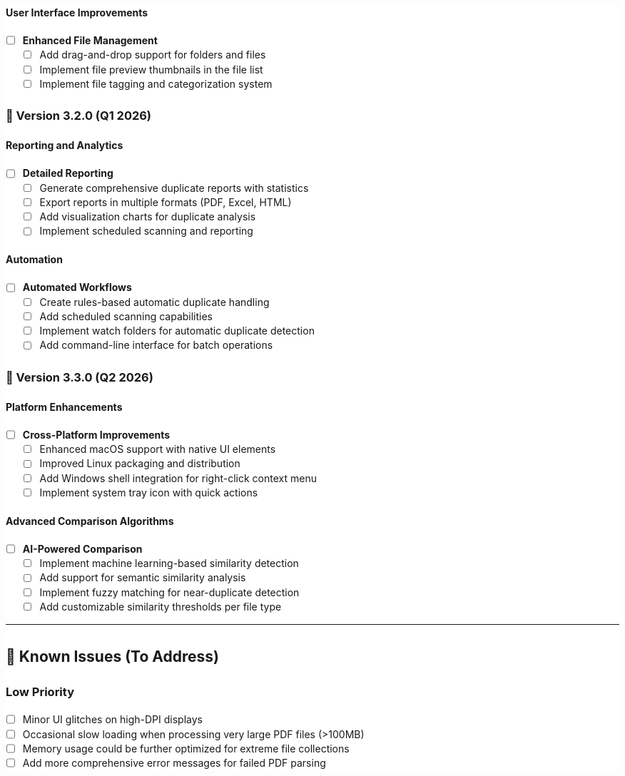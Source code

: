 #### User Interface Improvements

- [ ] **Enhanced File Management**
  - [ ] Add drag-and-drop support for folders and files
  - [ ] Implement file preview thumbnails in the file list
  - [ ] Implement file tagging and categorization system

### 🎯 Version 3.2.0 (Q1 2026)

#### Reporting and Analytics

- [ ] **Detailed Reporting**
  - [ ] Generate comprehensive duplicate reports with statistics
  - [ ] Export reports in multiple formats (PDF, Excel, HTML)
  - [ ] Add visualization charts for duplicate analysis
  - [ ] Implement scheduled scanning and reporting

#### Automation

- [ ] **Automated Workflows**
  - [ ] Create rules-based automatic duplicate handling
  - [ ] Add scheduled scanning capabilities
  - [ ] Implement watch folders for automatic duplicate detection
  - [ ] Add command-line interface for batch operations

### 🔧 Version 3.3.0 (Q2 2026)

#### Platform Enhancements

- [ ] **Cross-Platform Improvements**
  - [ ] Enhanced macOS support with native UI elements
  - [ ] Improved Linux packaging and distribution
  - [ ] Add Windows shell integration for right-click context menu
  - [ ] Implement system tray icon with quick actions

#### Advanced Comparison Algorithms

- [ ] **AI-Powered Comparison**
  - [ ] Implement machine learning-based similarity detection
  - [ ] Add support for semantic similarity analysis
  - [ ] Implement fuzzy matching for near-duplicate detection
  - [ ] Add customizable similarity thresholds per file type

---

## 🐛 Known Issues (To Address)

### Low Priority

- [ ] Minor UI glitches on high-DPI displays
- [ ] Occasional slow loading when processing very large PDF files (>100MB)
- [ ] Memory usage could be further optimized for extreme file collections
- [ ] Add more comprehensive error messages for failed PDF parsing
